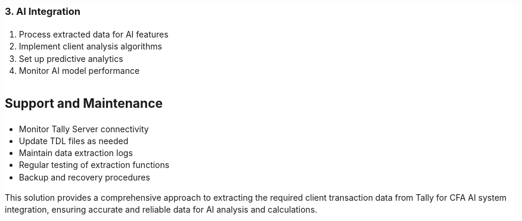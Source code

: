 ### 3. AI Integration
1. Process extracted data for AI features
2. Implement client analysis algorithms
3. Set up predictive analytics
4. Monitor AI model performance

## Support and Maintenance

- Monitor Tally Server connectivity
- Update TDL files as needed
- Maintain data extraction logs
- Regular testing of extraction functions
- Backup and recovery procedures

This solution provides a comprehensive approach to extracting the required client transaction data from Tally for CFA AI system integration, ensuring accurate and reliable data for AI analysis and calculations. 